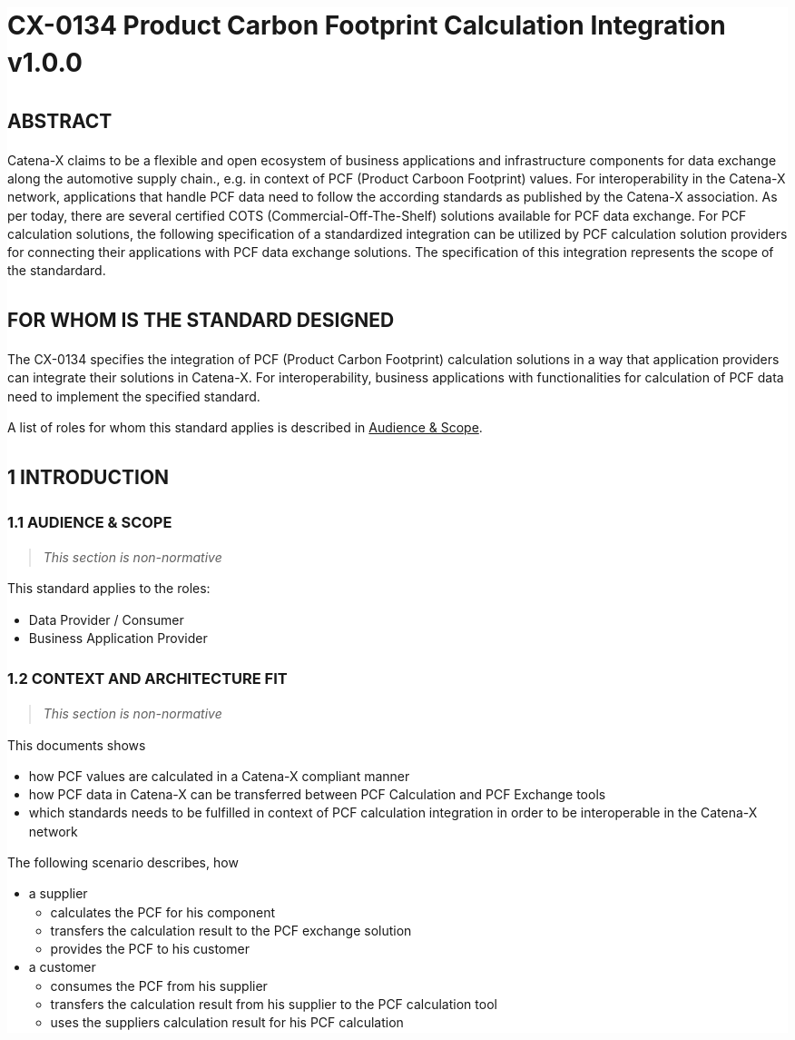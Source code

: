 
# CX-0134 Product Carbon Footprint Calculation Integration v1.0.0

## ABSTRACT

Catena-X claims to be a flexible and open ecosystem of business applications and infrastructure components for data exchange along the automotive supply chain., e.g. in context of PCF (Product Carboon Footprint) values. For interoperability in the Catena-X network, applications that handle PCF data need to follow the according standards as published by the Catena-X association. As per today, there are several certified COTS (Commercial-Off-The-Shelf) solutions available for PCF data exchange. For PCF calculation solutions, the following specification of a standardized integration can be utilized by PCF calculation solution providers for connecting their applications with PCF data exchange solutions. The specification of this integration represents the scope of the standardard.

## FOR WHOM IS THE STANDARD DESIGNED

The CX-0134 specifies the integration of PCF (Product Carbon Footprint) calculation solutions in a way that application providers can integrate their solutions in Catena-X. For interoperability, business applications with functionalities for calculation of PCF data need to implement the specified standard.

A list of roles for whom this standard applies is described in [Audience & Scope](#11-audience--scope).

## 1 INTRODUCTION

### 1.1 AUDIENCE & SCOPE

> *This section is non-normative*

This standard applies to the roles:

- Data Provider / Consumer
- Business Application Provider

### 1.2 CONTEXT AND ARCHITECTURE FIT

> *This section is non-normative*

This documents shows

- how PCF values are calculated in a Catena-X compliant manner
- how PCF data in Catena-X can be transferred between PCF Calculation and PCF Exchange tools
- which standards needs to be fulfilled in context of PCF calculation integration in order to be interoperable in the Catena-X network

The following scenario describes, how

- a supplier
  - calculates the PCF for his component
  - transfers the calculation result to the PCF exchange solution
  - provides the PCF to his customer
- a customer
  - consumes the PCF from his supplier
  - transfers the calculation result from his supplier to the PCF calculation tool
  - uses the suppliers calculation result for his PCF calculation
